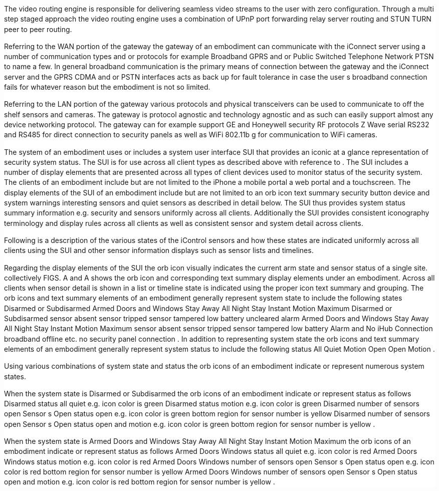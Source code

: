 The video routing engine is responsible for delivering seamless video streams to the user with zero configuration. Through a multi step staged approach the video routing engine uses a combination of UPnP port forwarding relay server routing and STUN TURN peer to peer routing.

Referring to the WAN portion of the gateway the gateway of an embodiment can communicate with the iConnect server using a number of communication types and or protocols for example Broadband GPRS and or Public Switched Telephone Network PTSN to name a few. In general broadband communication is the primary means of connection between the gateway and the iConnect server and the GPRS CDMA and or PSTN interfaces acts as back up for fault tolerance in case the user s broadband connection fails for whatever reason but the embodiment is not so limited.

Referring to the LAN portion of the gateway various protocols and physical transceivers can be used to communicate to off the shelf sensors and cameras. The gateway is protocol agnostic and technology agnostic and as such can easily support almost any device networking protocol. The gateway can for example support GE and Honeywell security RF protocols Z Wave serial RS232 and RS485 for direct connection to security panels as well as WiFi 802.11b g for communication to WiFi cameras.

The system of an embodiment uses or includes a system user interface SUI that provides an iconic at a glance representation of security system status. The SUI is for use across all client types as described above with reference to . The SUI includes a number of display elements that are presented across all types of client devices used to monitor status of the security system. The clients of an embodiment include but are not limited to the iPhone a mobile portal a web portal and a touchscreen. The display elements of the SUI of an embodiment include but are not limited to an orb icon text summary security button device and system warnings interesting sensors and quiet sensors as described in detail below. The SUI thus provides system status summary information e.g. security and sensors uniformly across all clients. Additionally the SUI provides consistent iconography terminology and display rules across all clients as well as consistent sensor and system detail across clients.

Following is a description of the various states of the iControl sensors and how these states are indicated uniformly across all clients using the SUI and other sensor information displays such as sensor lists and timelines.

Regarding the display elements of the SUI the orb icon visually indicates the current arm state and sensor status of a single site. collectively FIGS. A and A shows the orb icon and corresponding text summary display elements under an embodiment. Across all clients when sensor detail is shown in a list or timeline state is indicated using the proper icon text summary and grouping. The orb icons and text summary elements of an embodiment generally represent system state to include the following states Disarmed or Subdisarmed Armed Doors and Windows Stay Away All Night Stay Instant Motion Maximum Disarmed or Subdisarmed sensor absent sensor tripped sensor tampered low battery uncleared alarm Armed Doors and Windows Stay Away All Night Stay Instant Motion Maximum sensor absent sensor tripped sensor tampered low battery Alarm and No iHub Connection broadband offline etc. no security panel connection . In addition to representing system state the orb icons and text summary elements of an embodiment generally represent system status to include the following status All Quiet Motion Open Open Motion .

Using various combinations of system state and status the orb icons of an embodiment indicate or represent numerous system states.

When the system state is Disarmed or Subdisarmed the orb icons of an embodiment indicate or represent status as follows Disarmed status all quiet e.g. icon color is green Disarmed status motion e.g. icon color is green Disarmed number of sensors open Sensor s Open status open e.g. icon color is green bottom region for sensor number is yellow Disarmed number of sensors open Sensor s Open status open and motion e.g. icon color is green bottom region for sensor number is yellow .

When the system state is Armed Doors and Windows Stay Away All Night Stay Instant Motion Maximum the orb icons of an embodiment indicate or represent status as follows Armed Doors Windows status all quiet e.g. icon color is red Armed Doors Windows status motion e.g. icon color is red Armed Doors Windows number of sensors open Sensor s Open status open e.g. icon color is red bottom region for sensor number is yellow Armed Doors Windows number of sensors open Sensor s Open status open and motion e.g. icon color is red bottom region for sensor number is yellow .
